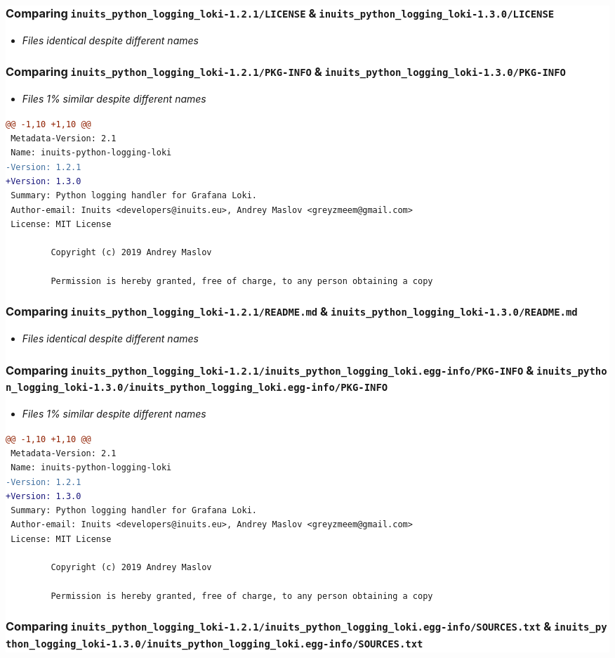 ### Comparing `inuits_python_logging_loki-1.2.1/LICENSE` & `inuits_python_logging_loki-1.3.0/LICENSE`

 * *Files identical despite different names*

### Comparing `inuits_python_logging_loki-1.2.1/PKG-INFO` & `inuits_python_logging_loki-1.3.0/PKG-INFO`

 * *Files 1% similar despite different names*

```diff
@@ -1,10 +1,10 @@
 Metadata-Version: 2.1
 Name: inuits-python-logging-loki
-Version: 1.2.1
+Version: 1.3.0
 Summary: Python logging handler for Grafana Loki.
 Author-email: Inuits <developers@inuits.eu>, Andrey Maslov <greyzmeem@gmail.com>
 License: MIT License
         
         Copyright (c) 2019 Andrey Maslov
         
         Permission is hereby granted, free of charge, to any person obtaining a copy
```

### Comparing `inuits_python_logging_loki-1.2.1/README.md` & `inuits_python_logging_loki-1.3.0/README.md`

 * *Files identical despite different names*

### Comparing `inuits_python_logging_loki-1.2.1/inuits_python_logging_loki.egg-info/PKG-INFO` & `inuits_python_logging_loki-1.3.0/inuits_python_logging_loki.egg-info/PKG-INFO`

 * *Files 1% similar despite different names*

```diff
@@ -1,10 +1,10 @@
 Metadata-Version: 2.1
 Name: inuits-python-logging-loki
-Version: 1.2.1
+Version: 1.3.0
 Summary: Python logging handler for Grafana Loki.
 Author-email: Inuits <developers@inuits.eu>, Andrey Maslov <greyzmeem@gmail.com>
 License: MIT License
         
         Copyright (c) 2019 Andrey Maslov
         
         Permission is hereby granted, free of charge, to any person obtaining a copy
```

### Comparing `inuits_python_logging_loki-1.2.1/inuits_python_logging_loki.egg-info/SOURCES.txt` & `inuits_python_logging_loki-1.3.0/inuits_python_logging_loki.egg-info/SOURCES.txt`
